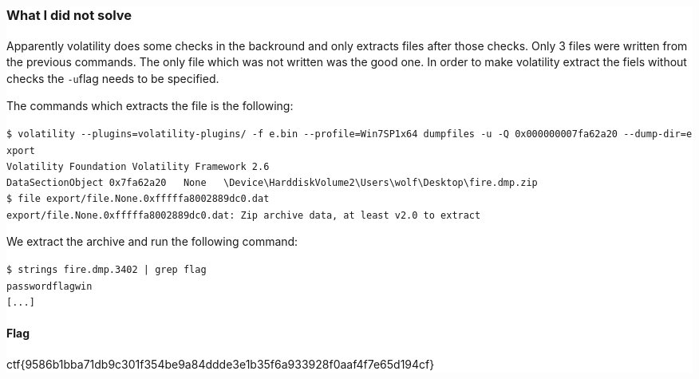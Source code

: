 
### What I did not solve

Apparently volatility does some checks in the backround and only extracts files after those checks. Only 3 files were written from the previous commands. The only file which was not written was the good one. In order to make volatility extract the fiels without checks the `-u`flag needs to be specified.

The commands which extracts the file is the following:

```
$ volatility --plugins=volatility-plugins/ -f e.bin --profile=Win7SP1x64 dumpfiles -u -Q 0x000000007fa62a20 --dump-dir=export
Volatility Foundation Volatility Framework 2.6
DataSectionObject 0x7fa62a20   None   \Device\HarddiskVolume2\Users\wolf\Desktop\fire.dmp.zip
$ file export/file.None.0xfffffa8002889dc0.dat 
export/file.None.0xfffffa8002889dc0.dat: Zip archive data, at least v2.0 to extract
```

We extract the archive and run the following command:

```
$ strings fire.dmp.3402 | grep flag
passwordflagwin
[...]
```

#### Flag

ctf{9586b1bba71db9c301f354be9a84ddde3e1b35f6a933928f0aaf4f7e65d194cf}

